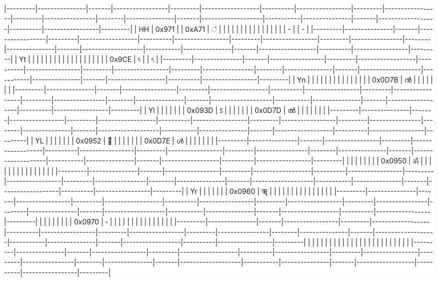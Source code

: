 |---------|---------------|-------|-----------------|---------|------------------|----------|-----------------|---------|-----------------|---------|----------------|--------|---------------|-------|-------------------|-----------|---------------|-------|------------------|----------|-----------------|---------|
| HH      | 0x971         |       | 0xA71           | ੱ        |                  |          |                 |         |                 |         |                |        |               |       |                   |           |               |       |                  | -        |                 | -       |
|---------|---------------|-------|-----------------|---------|------------------|----------|-----------------|---------|-----------------|---------|----------------|--------|---------------|-------|-------------------|-----------|---------------|-------|------------------|----------|-----------------|---------|
| Yt      |               |       |                 |         |                  |          |                 |         |                 |         |                |        |               |       |                   |           |               |       | 0x9CE            | ৎ        |                 | ৎ       |
|---------|---------------|-------|-----------------|---------|------------------|----------|-----------------|---------|-----------------|---------|----------------|--------|---------------|-------|-------------------|-----------|---------------|-------|------------------|----------|-----------------|---------|
| Yn      |               |       |                 |         |                  |          |                 |         |                 |         |                |        |               |       | 0x0D7B            | ന്‍         |               |       |                  |          |                 |         |
|---------|---------------|-------|-----------------|---------|------------------|----------|-----------------|---------|-----------------|---------|----------------|--------|---------------|-------|-------------------|-----------|---------------|-------|------------------|----------|-----------------|---------|
| Yl      |               |       |                 |         |                  |          | 0x093D          | ऽ       |                 |         |                |        |               |       | 0x0D7D            | ല്‍         |               |       |                  |          |                 |         |
|---------|---------------|-------|-----------------|---------|------------------|----------|-----------------|---------|-----------------|---------|----------------|--------|---------------|-------|-------------------|-----------|---------------|-------|------------------|----------|-----------------|---------|
| YL      |               |       |                 |         |                  |          | 0x0952          | ॒        |                 |         |                |        |               |       | 0x0D7E            | ള്‍         |               |       |                  |          |                 |         |
|---------|---------------|-------|-----------------|---------|------------------|----------|-----------------|---------|-----------------|---------|----------------|--------|---------------|-------|-------------------|-----------|---------------|-------|------------------|----------|-----------------|---------|
|         |               |       |                 |         |                  |          | 0x0950          | ॐ       |                 |         |                |        |               |       |                   |           |               |       |                  |          |                 |         |
|---------|---------------|-------|-----------------|---------|------------------|----------|-----------------|---------|-----------------|---------|----------------|--------|---------------|-------|-------------------|-----------|---------------|-------|------------------|----------|-----------------|---------|
| Yr      |               |       |                 |         |                  |          | 0x0960          | ॠ       |                 |         |                |        |               |       |                   |           |               |       |                  |          |                 |         |
|---------|---------------|-------|-----------------|---------|------------------|----------|-----------------|---------|-----------------|---------|----------------|--------|---------------|-------|-------------------|-----------|---------------|-------|------------------|----------|-----------------|---------|
|         |               |       |                 |         |                  |          | 0x0970          | ॰       |                 |         |                |        |               |       |                   |           |               |       |                  |          |                 |         |
|---------|---------------|-------|-----------------|---------|------------------|----------|-----------------|---------|-----------------|---------|----------------|--------|---------------|-------|-------------------|-----------|---------------|-------|------------------|----------|-----------------|---------|
|         |               |       |                 |         |                  |          |                 |         |                 |         |                |        |               |       |                   |           |               |       |                  |          |                 |         |
|---------|---------------|-------|-----------------|---------|------------------|----------|-----------------|---------|-----------------|---------|----------------|--------|---------------|-------|-------------------|-----------|---------------|-------|------------------|----------|-----------------|---------|